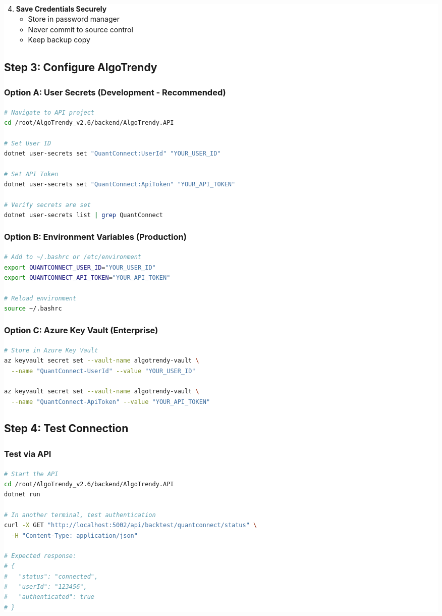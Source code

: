 4. **Save Credentials Securely**
   - Store in password manager
   - Never commit to source control
   - Keep backup copy

## Step 3: Configure AlgoTrendy

### Option A: User Secrets (Development - Recommended)

```bash
# Navigate to API project
cd /root/AlgoTrendy_v2.6/backend/AlgoTrendy.API

# Set User ID
dotnet user-secrets set "QuantConnect:UserId" "YOUR_USER_ID"

# Set API Token
dotnet user-secrets set "QuantConnect:ApiToken" "YOUR_API_TOKEN"

# Verify secrets are set
dotnet user-secrets list | grep QuantConnect
```

### Option B: Environment Variables (Production)

```bash
# Add to ~/.bashrc or /etc/environment
export QUANTCONNECT_USER_ID="YOUR_USER_ID"
export QUANTCONNECT_API_TOKEN="YOUR_API_TOKEN"

# Reload environment
source ~/.bashrc
```

### Option C: Azure Key Vault (Enterprise)

```bash
# Store in Azure Key Vault
az keyvault secret set --vault-name algotrendy-vault \
  --name "QuantConnect-UserId" --value "YOUR_USER_ID"

az keyvault secret set --vault-name algotrendy-vault \
  --name "QuantConnect-ApiToken" --value "YOUR_API_TOKEN"
```

## Step 4: Test Connection

### Test via API

```bash
# Start the API
cd /root/AlgoTrendy_v2.6/backend/AlgoTrendy.API
dotnet run

# In another terminal, test authentication
curl -X GET "http://localhost:5002/api/backtest/quantconnect/status" \
  -H "Content-Type: application/json"

# Expected response:
# {
#   "status": "connected",
#   "userId": "123456",
#   "authenticated": true
# }
```